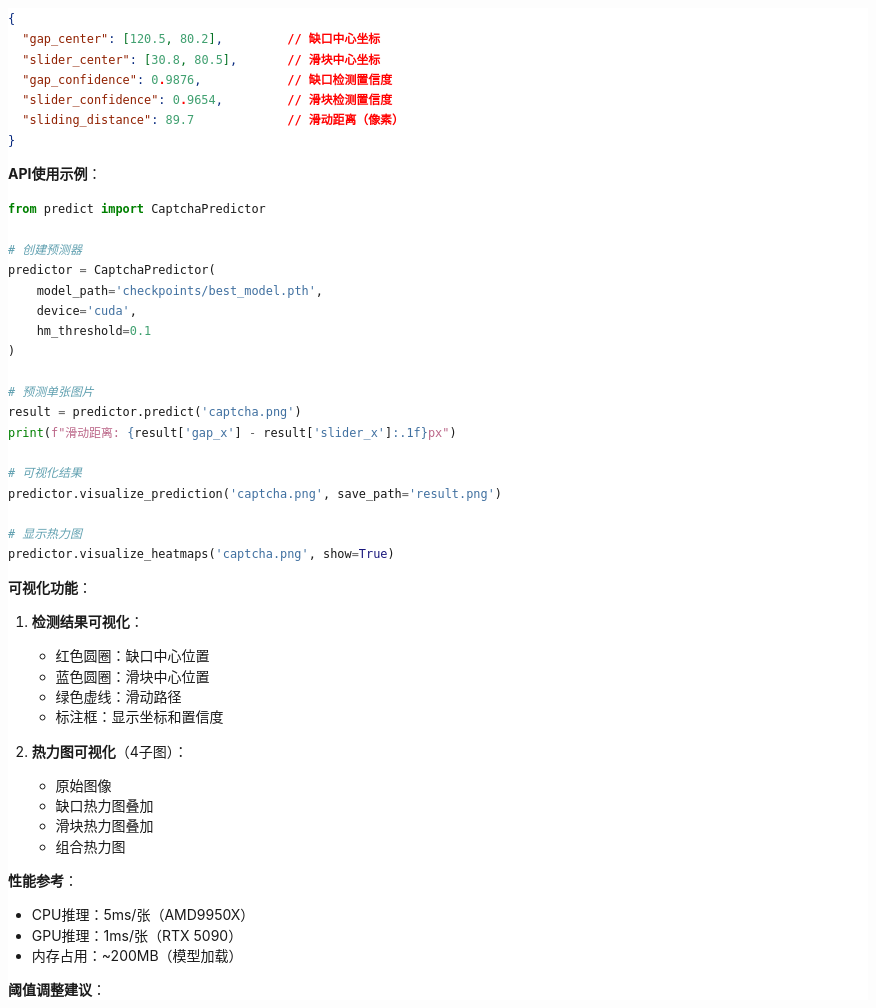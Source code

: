 ```json
{
  "gap_center": [120.5, 80.2],         // 缺口中心坐标
  "slider_center": [30.8, 80.5],       // 滑块中心坐标
  "gap_confidence": 0.9876,            // 缺口检测置信度
  "slider_confidence": 0.9654,         // 滑块检测置信度
  "sliding_distance": 89.7             // 滑动距离（像素）
}
```

**API使用示例**：

```python
from predict import CaptchaPredictor

# 创建预测器
predictor = CaptchaPredictor(
    model_path='checkpoints/best_model.pth',
    device='cuda',
    hm_threshold=0.1
)

# 预测单张图片
result = predictor.predict('captcha.png')
print(f"滑动距离: {result['gap_x'] - result['slider_x']:.1f}px")

# 可视化结果
predictor.visualize_prediction('captcha.png', save_path='result.png')

# 显示热力图
predictor.visualize_heatmaps('captcha.png', show=True)
```

**可视化功能**：

1. **检测结果可视化**：
   
   - 红色圆圈：缺口中心位置
   - 蓝色圆圈：滑块中心位置
   - 绿色虚线：滑动路径
   - 标注框：显示坐标和置信度

2. **热力图可视化**（4子图）：
   
   - 原始图像
   - 缺口热力图叠加
   - 滑块热力图叠加
   - 组合热力图

**性能参考**：

- CPU推理：5ms/张（AMD9950X）
- GPU推理：1ms/张（RTX 5090）
- 内存占用：~200MB（模型加载）

**阈值调整建议**：
